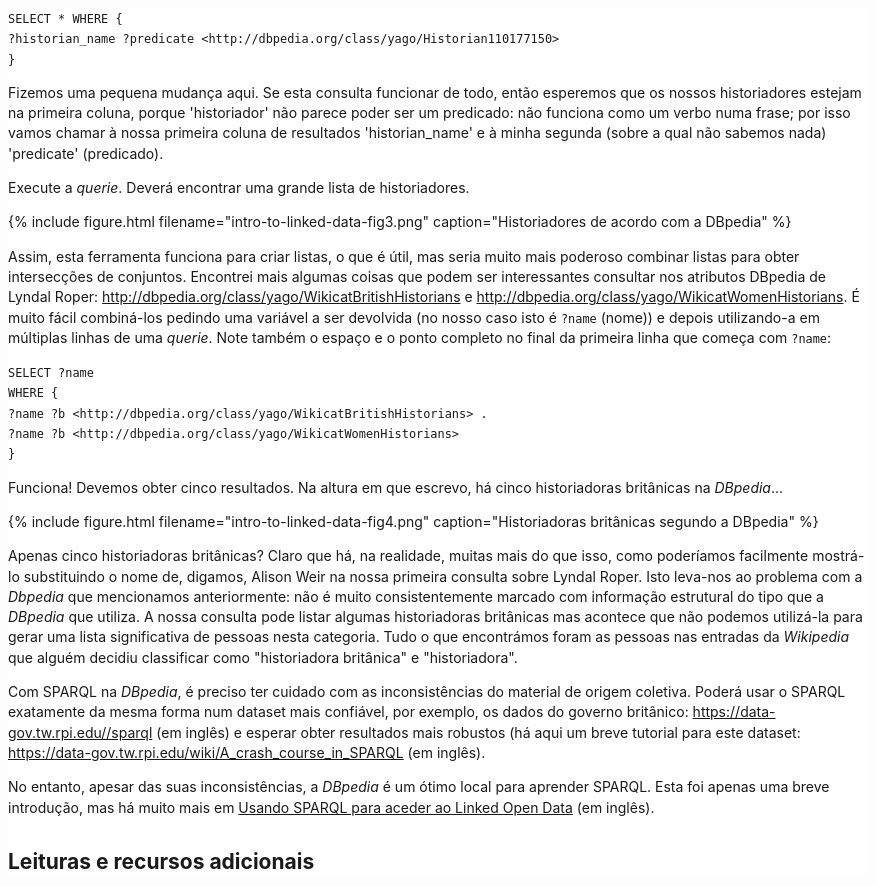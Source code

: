 	SELECT * WHERE {
	?historian_name ?predicate <http://dbpedia.org/class/yago/Historian110177150>
	}

Fizemos uma pequena mudança aqui. Se esta consulta funcionar de todo, então esperemos que os nossos historiadores estejam na primeira coluna, porque 'historiador' não parece poder ser um predicado: não funciona como um verbo numa frase; por isso vamos chamar à nossa primeira coluna de resultados 'historian_name' e à minha segunda (sobre a qual não sabemos nada) 'predicate' (predicado).

Execute a *querie*. Deverá encontrar uma grande lista de historiadores.

{% include figure.html filename="intro-to-linked-data-fig3.png" caption="Historiadores de acordo com a DBpedia" %}

Assim, esta ferramenta funciona para criar listas, o que é útil, mas seria muito mais poderoso combinar listas para obter intersecções de conjuntos. Encontrei mais algumas coisas que podem ser interessantes consultar nos atributos DBpedia de Lyndal Roper: <http://dbpedia.org/class/yago/WikicatBritishHistorians> e <http://dbpedia.org/class/yago/WikicatWomenHistorians>. É muito fácil combiná-los pedindo uma variável a ser devolvida (no nosso caso isto é `?name` (nome)) e depois utilizando-a em múltiplas linhas de uma *querie*. Note também o espaço e o ponto completo no final da primeira linha que começa com `?name`:

	SELECT ?name
	WHERE {
	?name ?b <http://dbpedia.org/class/yago/WikicatBritishHistorians> .
	?name ?b <http://dbpedia.org/class/yago/WikicatWomenHistorians>
	}

Funciona! Devemos obter cinco resultados. Na altura em que escrevo, há cinco historiadoras britânicas na *DBpedia*...

{% include figure.html filename="intro-to-linked-data-fig4.png" caption="Historiadoras britânicas segundo a DBpedia" %}

Apenas cinco historiadoras britânicas? Claro que há, na realidade, muitas mais do que isso, como poderíamos facilmente mostrá-lo substituindo o nome de, digamos, Alison Weir na nossa primeira consulta sobre Lyndal Roper. Isto leva-nos ao problema com a *Dbpedia* que mencionamos anteriormente: não é muito consistentemente marcado com informação estrutural do tipo que a *DBpedia* que utiliza. A nossa consulta pode listar algumas historiadoras britânicas mas acontece que não podemos utilizá-la para gerar uma lista significativa de pessoas nesta categoria. Tudo o que encontrámos foram as pessoas nas entradas da *Wikipedia* que alguém decidiu classificar como "historiadora britânica" e "historiadora".

Com SPARQL na *DBpedia*, é preciso ter cuidado com as inconsistências do material de origem coletiva. Poderá usar o SPARQL exatamente da mesma forma num dataset mais confiável, por exemplo, os dados do governo britânico: https://data-gov.tw.rpi.edu//sparql (em inglês) e esperar obter resultados mais robustos (há aqui um breve tutorial para este dataset: https://data-gov.tw.rpi.edu/wiki/A_crash_course_in_SPARQL (em inglês).

No entanto, apesar das suas inconsistências, a *DBpedia* é um ótimo local para aprender SPARQL. Esta foi apenas uma breve introdução, mas há muito mais em [Usando SPARQL para aceder ao Linked Open Data](/en/lessons/retired/graph-databases-and-SPARQL) (em inglês).


## Leituras e recursos adicionais
